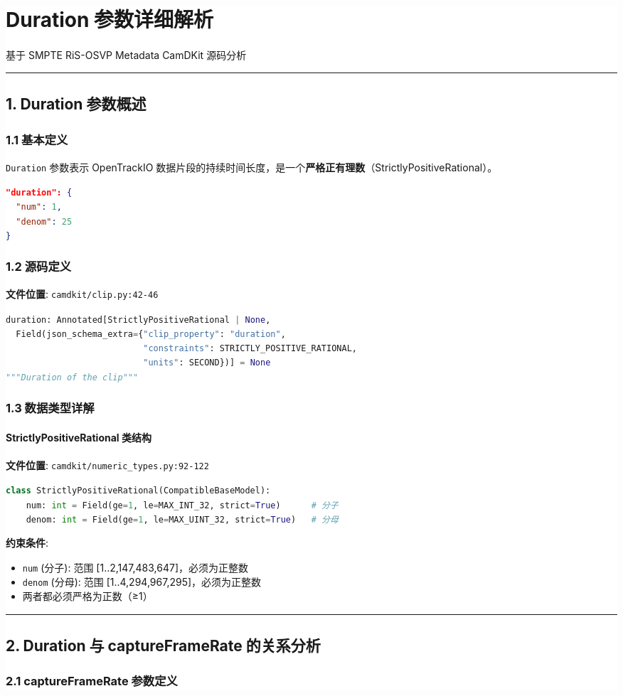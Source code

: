 # Duration 参数详细解析

基于 SMPTE RiS-OSVP Metadata CamDKit 源码分析

---

## 1. Duration 参数概述

### 1.1 基本定义

`Duration` 参数表示 OpenTrackIO 数据片段的持续时间长度，是一个**严格正有理数**（StrictlyPositiveRational）。

```json
"duration": {
  "num": 1,
  "denom": 25
}
```

### 1.2 源码定义

**文件位置**: `camdkit/clip.py:42-46`

```python
duration: Annotated[StrictlyPositiveRational | None,
  Field(json_schema_extra={"clip_property": "duration",
                           "constraints": STRICTLY_POSITIVE_RATIONAL,
                           "units": SECOND})] = None
"""Duration of the clip"""
```

### 1.3 数据类型详解

#### StrictlyPositiveRational 类结构

**文件位置**: `camdkit/numeric_types.py:92-122`

```python
class StrictlyPositiveRational(CompatibleBaseModel):
    num: int = Field(ge=1, le=MAX_INT_32, strict=True)      # 分子
    denom: int = Field(ge=1, le=MAX_UINT_32, strict=True)   # 分母
```

**约束条件**:
- `num` (分子): 范围 [1..2,147,483,647]，必须为正整数
- `denom` (分母): 范围 [1..4,294,967,295]，必须为正整数
- 两者都必须严格为正数（≥1）

---

## 2. Duration 与 captureFrameRate 的关系分析

### 2.1 captureFrameRate 参数定义
